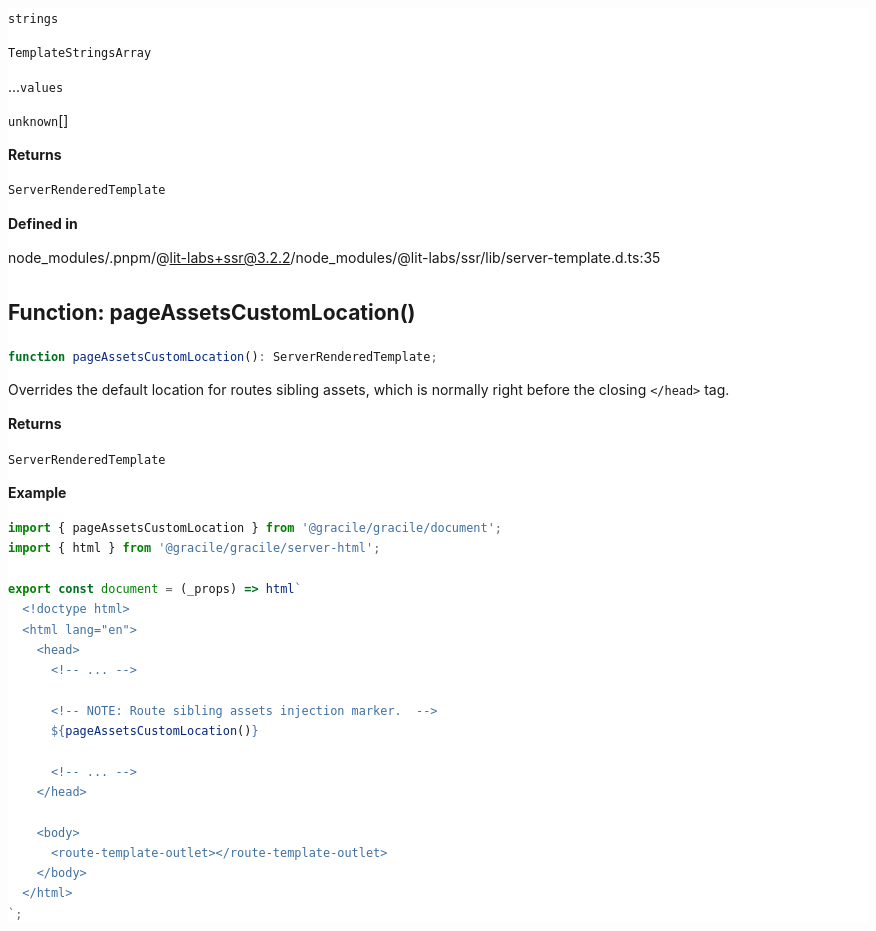 `strings`

</td>
<td>

`TemplateStringsArray`

</td>
</tr>
<tr>
<td>

...`values`

</td>
<td>

`unknown`[]

</td>
</tr>
</tbody>
</table></div>

**Returns**

`ServerRenderedTemplate`

**Defined in**

node_modules/.pnpm/@lit-labs+ssr@3.2.2/node_modules/@lit-labs/ssr/lib/server-template.d.ts:35

## Function: pageAssetsCustomLocation()

```ts
function pageAssetsCustomLocation(): ServerRenderedTemplate;
```

Overrides the default location for routes sibling assets, which is normally
right before the closing `</head>` tag.

**Returns**

`ServerRenderedTemplate`

**Example**

```ts twoslash
import { pageAssetsCustomLocation } from '@gracile/gracile/document';
import { html } from '@gracile/gracile/server-html';

export const document = (_props) => html`
  <!doctype html>
  <html lang="en">
    <head>
      <!-- ... -->

      <!-- NOTE: Route sibling assets injection marker.  -->
      ${pageAssetsCustomLocation()}

      <!-- ... -->
    </head>

    <body>
      <route-template-outlet></route-template-outlet>
    </body>
  </html>
`;
```
